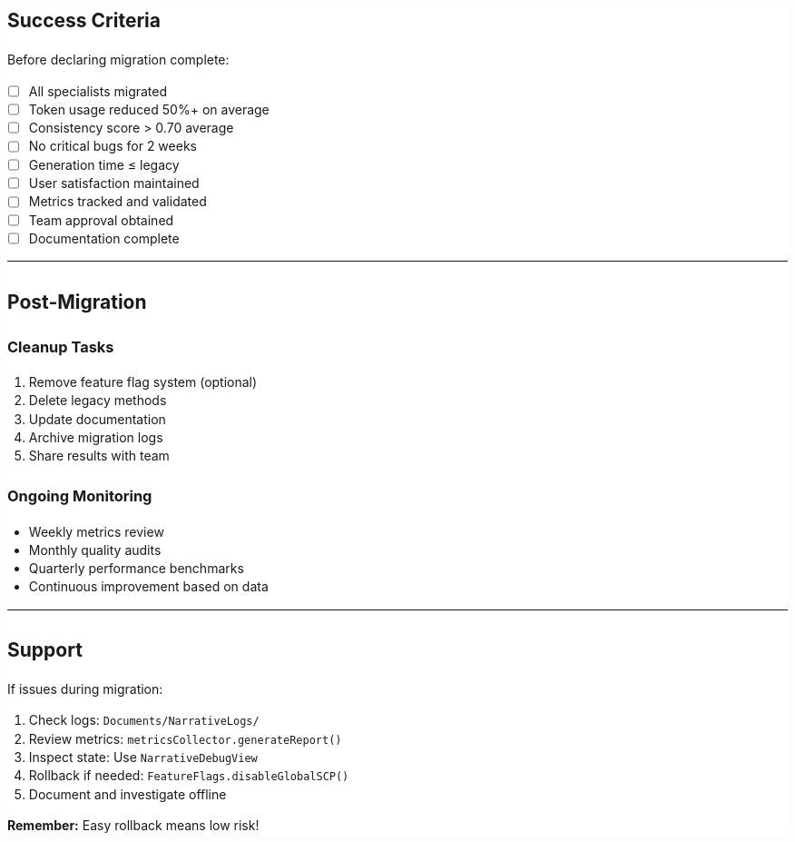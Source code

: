 
## Success Criteria

Before declaring migration complete:

- [ ] All specialists migrated
- [ ] Token usage reduced 50%+ on average
- [ ] Consistency score > 0.70 average
- [ ] No critical bugs for 2 weeks
- [ ] Generation time ≤ legacy
- [ ] User satisfaction maintained
- [ ] Metrics tracked and validated
- [ ] Team approval obtained
- [ ] Documentation complete

---

## Post-Migration

### Cleanup Tasks

1. Remove feature flag system (optional)
2. Delete legacy methods
3. Update documentation
4. Archive migration logs
5. Share results with team

### Ongoing Monitoring

- Weekly metrics review
- Monthly quality audits
- Quarterly performance benchmarks
- Continuous improvement based on data

---

## Support

If issues during migration:

1. Check logs: `Documents/NarrativeLogs/`
2. Review metrics: `metricsCollector.generateReport()`
3. Inspect state: Use `NarrativeDebugView`
4. Rollback if needed: `FeatureFlags.disableGlobalSCP()`
5. Document and investigate offline

**Remember:** Easy rollback means low risk!
